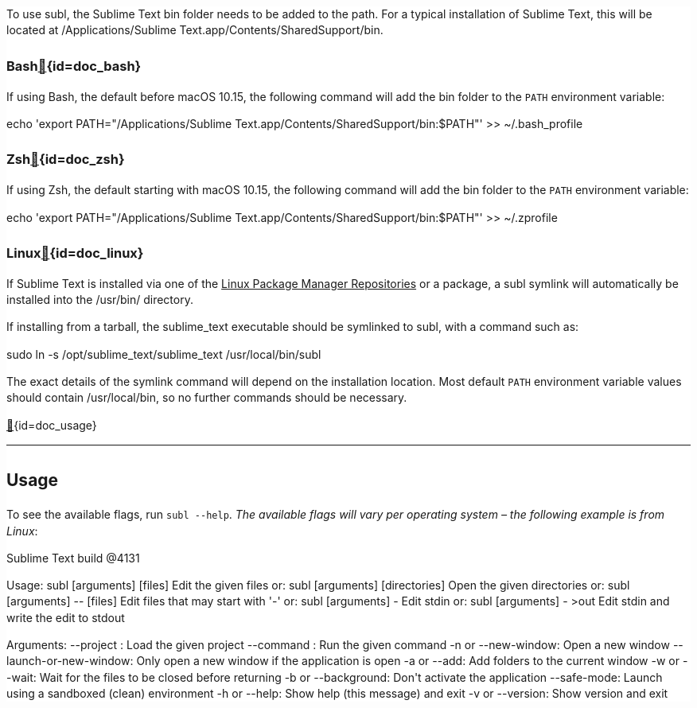 To use subl, the Sublime Text bin folder needs to be added to the path. For a typical installation of Sublime Text, this will be located at /Applications/Sublime Text.app/Contents/SharedSupport/bin.

### Bash[🔗](){id=doc_bash}

If using Bash, the default before macOS 10.15, the following command will add the bin folder to the `PATH` environment variable:

echo 'export PATH="/Applications/Sublime Text.app/Contents/SharedSupport/bin:$PATH"' >> ~/.bash_profile

### Zsh[🔗](){id=doc_zsh}

If using Zsh, the default starting with macOS 10.15, the following command will add the bin folder to the `PATH` environment variable:

echo 'export PATH="/Applications/Sublime Text.app/Contents/SharedSupport/bin:$PATH"' >> ~/.zprofile

### Linux[🔗](){id=doc_linux}

If Sublime Text is installed via one of the [Linux Package Manager Repositories](#doc_linux_repositories) or a package, a subl symlink will automatically be installed into the /usr/bin/ directory.

If installing from a tarball, the sublime_text executable should be symlinked to subl, with a command such as:

sudo ln -s /opt/sublime_text/sublime_text /usr/local/bin/subl

The exact details of the symlink command will depend on the installation location. Most default `PATH` environment variable values should contain /usr/local/bin, so no further commands should be necessary.


[🔗](){id=doc_usage}
_______________________________________________________________________________
Usage
-----

To see the available flags, run `subl --help`. _The available flags will vary per operating system – the following example is from Linux_:

Sublime Text build @4131

Usage: subl [arguments] [files]         Edit the given files
   or: subl [arguments] [directories]   Open the given directories
   or: subl [arguments] -- [files]      Edit files that may start with '-'
   or: subl [arguments] -               Edit stdin
   or: subl [arguments] - >out          Edit stdin and write the edit to stdout

Arguments:
  --project <project>:    Load the given project
  --command <command>:    Run the given command
  -n or --new-window:     Open a new window
  --launch-or-new-window: Only open a new window if the application is open
  -a or --add:            Add folders to the current window
  -w or --wait:           Wait for the files to be closed before returning
  -b or --background:     Don't activate the application
  --safe-mode:            Launch using a sandboxed (clean) environment
  -h or --help:           Show help (this message) and exit
  -v or --version:        Show version and exit


  [doc_tab_multi_select]: #doc_tab_multi_select
  [doc_git_integration]: #doc_git_integration
  [doc_incremental_diff]: #doc_incremental_diff
  [doc_indexing]: #doc_indexing
  [doc_command_line]: #doc_command_line
  [doc_column_selection]: #doc_column_selection
  [doc_multiple_selection_with_the_keyboard]: #doc_multiple_selection_with_the_keyboard
  [doc_completions]: #doc_completions
  [doc_distraction_free]: #doc_distraction_free
  [doc_vintage]: #doc_vintage
  [doc_projects]: #doc_projects
  [doc_settings]: #doc_settings
  [doc_key_bindings]: #doc_key_bindings
  [doc_font]: #doc_font
  [doc_indentation]: #doc_indentation
  [doc_spell_checking]: #doc_spell_checking
  [doc_build_systems]: #doc_build_systems
  [doc_packages]: #doc_packages
  [doc_selectors]: #doc_selectors
  [doc_file_patterns]: #doc_file_patterns
  [doc_gpu_rendering]: #doc_gpu_rendering
  [doc_os_compatibility]: #doc_os_compatibility
  [doc_linux_repositories]: #doc_linux_repositories
  [doc_safe_mode]: #doc_safe_mode
  [doc_revert]: #doc_revert
  [doc_side_by_side]: #doc_side_by_side
  [doc_previous_versions]: #doc_previous_versions
  [doc_ligatures]: #doc_ligatures
  [doc_color_schemes]: #doc_color_schemes
  [doc_themes]: #doc_themes
  [doc_menus]: #doc_menus
  [doc_api_environments]: #doc_api_environments
  [doc_api_reference]: #doc_api_reference
  [doc_syntax]: #doc_syntax
  [doc_scope_naming]: #doc_scope_naming
  [doc_minihtml]: #doc_minihtml
  [doc_porting_guide]: #doc_porting_guide
  [web_tab_multi_select]: https://www.sublimetext.com/docs/tab_multi-select.html
  [web_git_integration]: https://www.sublimetext.com/docs/git_integration.html
  [web_incremental_diff]: https://www.sublimetext.com/docs/incremental_diff.html
  [web_indexing]: https://www.sublimetext.com/docs/indexing.html
  [web_command_line]: https://www.sublimetext.com/docs/command_line.html
  [web_column_selection]: https://www.sublimetext.com/docs/column_selection.html
  [web_multiple_selection_with_the_keyboard]: https://www.sublimetext.com/docs/multiple_selection_with_the_keyboard.html
  [web_completions]: https://www.sublimetext.com/docs/completions.html
  [web_distraction_free]: https://www.sublimetext.com/docs/distraction_free.html
  [web_vintage]: https://www.sublimetext.com/docs/vintage.html
  [web_projects]: https://www.sublimetext.com/docs/projects.html
  [web_settings]: https://www.sublimetext.com/docs/settings.html
  [web_key_bindings]: https://www.sublimetext.com/docs/key_bindings.html
  [web_font]: https://www.sublimetext.com/docs/font.html
  [web_indentation]: https://www.sublimetext.com/docs/indentation.html
  [web_spell_checking]: https://www.sublimetext.com/docs/spell_checking.html
  [web_build_systems]: https://www.sublimetext.com/docs/build_systems.html
  [web_packages]: https://www.sublimetext.com/docs/packages.html
  [web_selectors]: https://www.sublimetext.com/docs/selectors.html
  [web_file_patterns]: https://www.sublimetext.com/docs/file_patterns.html
  [web_gpu_rendering]: https://www.sublimetext.com/docs/gpu_rendering.html
  [web_os_compatibility]: https://www.sublimetext.com/docs/os_compatibility.html
  [web_linux_repositories]: https://www.sublimetext.com/docs/linux_repositories.html
  [web_safe_mode]: https://www.sublimetext.com/docs/safe_mode.html
  [web_revert]: https://www.sublimetext.com/docs/revert.html
  [web_side_by_side]: https://www.sublimetext.com/docs/side_by_side.html
  [web_previous_versions]: https://www.sublimetext.com/docs/previous_versions.html
  [web_ligatures]: https://www.sublimetext.com/docs/ligatures.html
  [web_color_schemes]: https://www.sublimetext.com/docs/color_schemes.html
  [web_themes]: https://www.sublimetext.com/docs/themes.html
  [web_menus]: https://www.sublimetext.com/docs/menus.html
  [web_api_environments]: https://www.sublimetext.com/docs/api_environments.html
  [web_api_reference]: https://www.sublimetext.com/docs/api_reference.html
  [web_syntax]: https://www.sublimetext.com/docs/syntax.html
  [web_scope_naming]: https://www.sublimetext.com/docs/scope_naming.html
  [web_minihtml]: https://www.sublimetext.com/docs/minihtml.html
  [web_porting_guide]: https://www.sublimetext.com/docs/porting_guide.html
